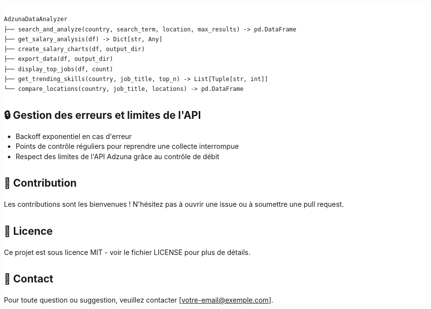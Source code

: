 ```

AdzunaDataAnalyzer
├── search_and_analyze(country, search_term, location, max_results) -> pd.DataFrame
├── get_salary_analysis(df) -> Dict[str, Any]
├── create_salary_charts(df, output_dir)
├── export_data(df, output_dir)
├── display_top_jobs(df, count)
├── get_trending_skills(country, job_title, top_n) -> List[Tuple[str, int]]
└── compare_locations(country, job_title, locations) -> pd.DataFrame
```

## 🔒 Gestion des erreurs et limites de l'API

- Backoff exponentiel en cas d'erreur
- Points de contrôle réguliers pour reprendre une collecte interrompue
- Respect des limites de l'API Adzuna grâce au contrôle de débit

## 🤝 Contribution

Les contributions sont les bienvenues ! N'hésitez pas à ouvrir une issue ou à soumettre une pull request.

## 📄 Licence

Ce projet est sous licence MIT - voir le fichier LICENSE pour plus de détails.

## 📮 Contact

Pour toute question ou suggestion, veuillez contacter [votre-email@exemple.com].
